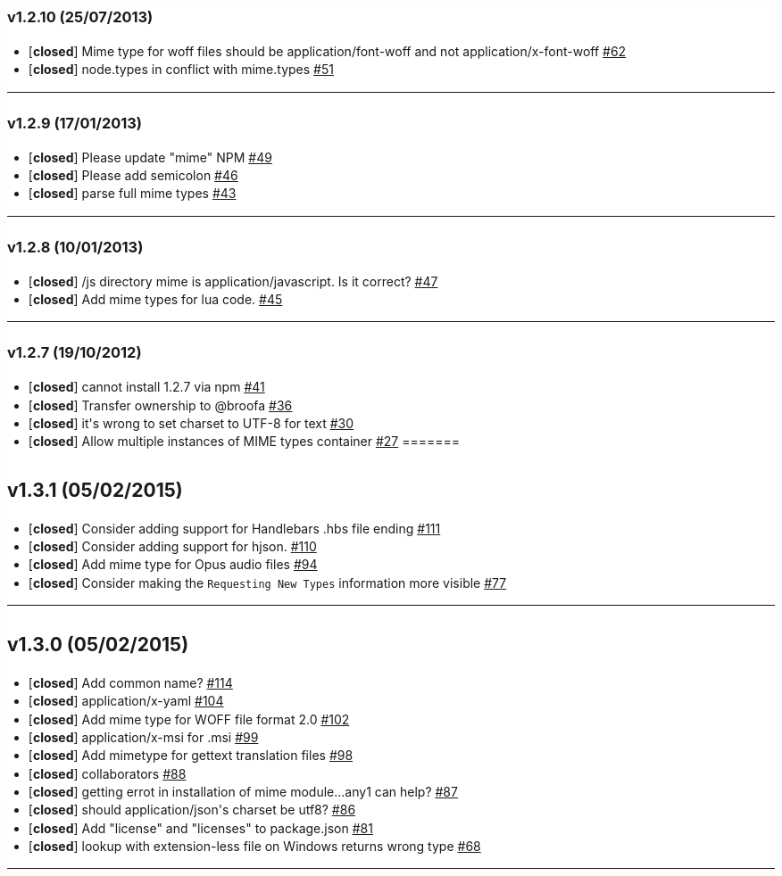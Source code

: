 
### v1.2.10 (25/07/2013)
- [**closed**] Mime type for woff files should be application/font-woff and not application/x-font-woff [#62](https://github.com/broofa/mime/issues/62)
- [**closed**] node.types in conflict with mime.types [#51](https://github.com/broofa/mime/issues/51)

---

### v1.2.9 (17/01/2013)
- [**closed**] Please update "mime" NPM [#49](https://github.com/broofa/mime/issues/49)
- [**closed**] Please add semicolon [#46](https://github.com/broofa/mime/issues/46)
- [**closed**] parse full mime types [#43](https://github.com/broofa/mime/issues/43)

---

### v1.2.8 (10/01/2013)
- [**closed**] /js directory mime is application/javascript. Is it correct? [#47](https://github.com/broofa/mime/issues/47)
- [**closed**] Add mime types for lua code. [#45](https://github.com/broofa/mime/issues/45)

---

### v1.2.7 (19/10/2012)
- [**closed**] cannot install 1.2.7 via npm [#41](https://github.com/broofa/mime/issues/41)
- [**closed**] Transfer ownership to @broofa [#36](https://github.com/broofa/mime/issues/36)
- [**closed**] it's wrong to set charset to UTF-8 for text [#30](https://github.com/broofa/mime/issues/30)
- [**closed**] Allow multiple instances of MIME types container [#27](https://github.com/broofa/mime/issues/27)
=======
## v1.3.1 (05/02/2015)
- [**closed**] Consider adding support for Handlebars .hbs file ending [#111](https://github.com/broofa/node-mime/issues/111)
- [**closed**] Consider adding support for hjson. [#110](https://github.com/broofa/node-mime/issues/110)
- [**closed**] Add mime type for Opus audio files [#94](https://github.com/broofa/node-mime/issues/94)
- [**closed**] Consider making the `Requesting New Types` information more visible [#77](https://github.com/broofa/node-mime/issues/77)

---

## v1.3.0 (05/02/2015)
- [**closed**] Add common name? [#114](https://github.com/broofa/node-mime/issues/114)
- [**closed**] application/x-yaml [#104](https://github.com/broofa/node-mime/issues/104)
- [**closed**] Add mime type for WOFF file format 2.0 [#102](https://github.com/broofa/node-mime/issues/102)
- [**closed**] application/x-msi for .msi [#99](https://github.com/broofa/node-mime/issues/99)
- [**closed**] Add mimetype for gettext translation files [#98](https://github.com/broofa/node-mime/issues/98)
- [**closed**] collaborators [#88](https://github.com/broofa/node-mime/issues/88)
- [**closed**] getting errot in installation of mime module...any1 can help? [#87](https://github.com/broofa/node-mime/issues/87)
- [**closed**] should application/json's charset be utf8? [#86](https://github.com/broofa/node-mime/issues/86)
- [**closed**] Add "license" and "licenses" to package.json [#81](https://github.com/broofa/node-mime/issues/81)
- [**closed**] lookup with extension-less file on Windows returns wrong type [#68](https://github.com/broofa/node-mime/issues/68)

---